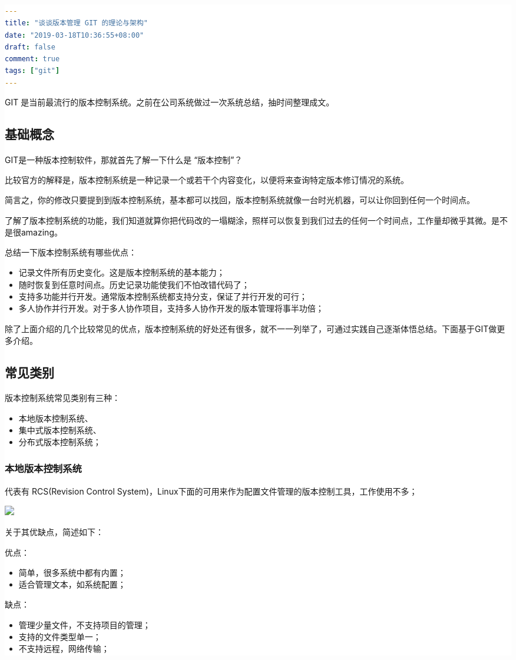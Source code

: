 ```yaml
---
title: "谈谈版本管理 GIT 的理论与架构"
date: "2019-03-18T10:36:55+08:00"
draft: false
comment: true
tags: ["git"]
---
```


GIT 是当前最流行的版本控制系统。之前在公司系统做过一次系统总结，抽时间整理成文。

## 基础概念

GIT是一种版本控制软件，那就首先了解一下什么是 “版本控制”？

比较官方的解释是，版本控制系统是一种记录一个或若干个内容变化，以便将来查询特定版本修订情况的系统。

简言之，你的修改只要提到到版本控制系统，基本都可以找回，版本控制系统就像一台时光机器，可以让你回到任何一个时间点。

了解了版本控制系统的功能，我们知道就算你把代码改的一塌糊涂，照样可以恢复到我们过去的任何一个时间点，工作量却微乎其微。是不是很amazing。

总结一下版本控制系统有哪些优点：

- 记录文件所有历史变化。这是版本控制系统的基本能力；
- 随时恢复到任意时间点。历史记录功能使我们不怕改错代码了；
- 支持多功能并行开发。通常版本控制系统都支持分支，保证了并行开发的可行；
- 多人协作并行开发。对于多人协作项目，支持多人协作开发的版本管理将事半功倍；

除了上面介绍的几个比较常见的优点，版本控制系统的好处还有很多，就不一一列举了，可通过实践自己逐渐体悟总结。下面基于GIT做更多介绍。

## 常见类别

版本控制系统常见类别有三种：

- 本地版本控制系统、
- 集中式版本控制系统、
- 分布式版本控制系统；

### 本地版本控制系统

代表有 RCS(Revision Control System)，Linux下面的可用来作为配置文件管理的版本控制工具，工作使用不多；

![](https://cdn.jsdelivr.net/gh/poloxue/images@main/2019-03-18-git-architecture-01.png)

关于其优缺点，简述如下：

优点：

- 简单，很多系统中都有内置；
- 适合管理文本，如系统配置；

缺点：

- 管理少量文件，不支持项目的管理；
- 支持的文件类型单一；
- 不支持远程，网络传输；
